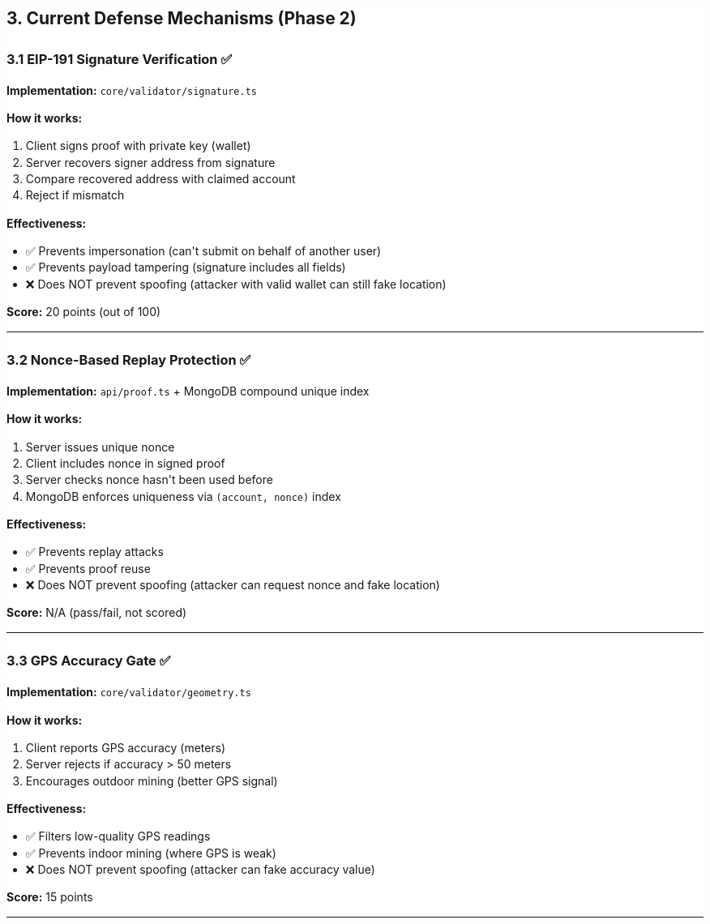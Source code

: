 
## 3. Current Defense Mechanisms (Phase 2)

### 3.1 EIP-191 Signature Verification ✅

**Implementation:** `core/validator/signature.ts`

**How it works:**
1. Client signs proof with private key (wallet)
2. Server recovers signer address from signature
3. Compare recovered address with claimed account
4. Reject if mismatch

**Effectiveness:**
- ✅ Prevents impersonation (can't submit on behalf of another user)
- ✅ Prevents payload tampering (signature includes all fields)
- ❌ Does NOT prevent spoofing (attacker with valid wallet can still fake location)

**Score:** 20 points (out of 100)

---

### 3.2 Nonce-Based Replay Protection ✅

**Implementation:** `api/proof.ts` + MongoDB compound unique index

**How it works:**
1. Server issues unique nonce
2. Client includes nonce in signed proof
3. Server checks nonce hasn't been used before
4. MongoDB enforces uniqueness via `(account, nonce)` index

**Effectiveness:**
- ✅ Prevents replay attacks
- ✅ Prevents proof reuse
- ❌ Does NOT prevent spoofing (attacker can request nonce and fake location)

**Score:** N/A (pass/fail, not scored)

---

### 3.3 GPS Accuracy Gate ✅

**Implementation:** `core/validator/geometry.ts`

**How it works:**
1. Client reports GPS accuracy (meters)
2. Server rejects if accuracy > 50 meters
3. Encourages outdoor mining (better GPS signal)

**Effectiveness:**
- ✅ Filters low-quality GPS readings
- ✅ Prevents indoor mining (where GPS is weak)
- ❌ Does NOT prevent spoofing (attacker can fake accuracy value)

**Score:** 15 points

---